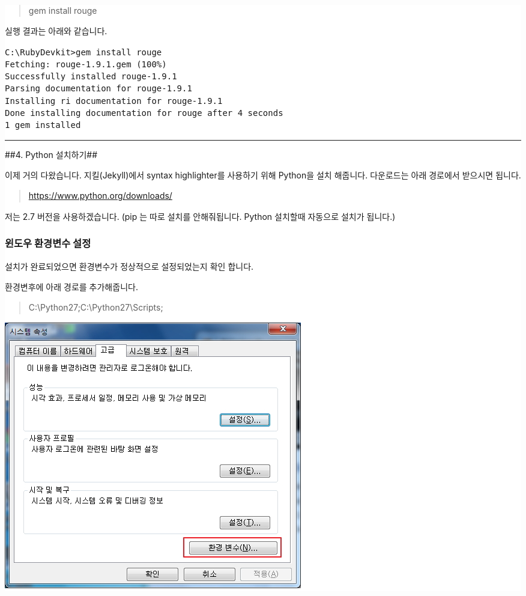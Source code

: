 >gem install rouge

실행 결과는 아래와 같습니다.

<pre>
C:\RubyDevkit>gem install rouge
Fetching: rouge-1.9.1.gem (100%)
Successfully installed rouge-1.9.1
Parsing documentation for rouge-1.9.1
Installing ri documentation for rouge-1.9.1
Done installing documentation for rouge after 4 seconds
1 gem installed
</pre>

---

##4. Python 설치하기##

이제 거의 다왔습니다.
지킬(Jekyll)에서  syntax highlighter를 사용하기 위해 Python을 설치 해줍니다. 다운로드는 아래 경로에서 받으시면 됩니다.

>https://www.python.org/downloads/

저는 2.7 버전을 사용하겠습니다.
(pip 는 따로 설치를 안해줘됩니다. Python 설치할때 자동으로 설치가 됩니다.)

### 윈도우 환경변수 설정 ###

설치가 완료되었으면 환경변수가 정상적으로 설정되었는지 확인 합니다.

환경변후에 아래 경로를 추가해줍니다.

>C:\Python27;C:\Python27\Scripts;

![jelky_install_03.jpg](/assets/images/kmkim/02/jelky_install_03.jpg)
